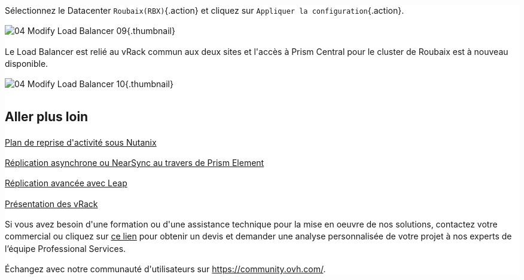 Sélectionnez le Datacenter `Roubaix(RBX)`{.action} et cliquez sur `Appliquer la configuration`{.action}.

![04 Modify Load Balancer 09](images/04-modify-loadbalancer09.png){.thumbnail}

Le Load Balancer est relié au vRack commun aux deux sites et l'accès à Prism Central pour le cluster de Roubaix est à nouveau disponible.

![04 Modify Load Balancer 10](images/04-modify-loadbalancer10.png){.thumbnail}

## Aller plus loin

[Plan de reprise d'activité sous Nutanix](/pages/hosted_private_cloud/nutanix_on_ovhcloud/43-disaster-recovery-plan-overview)

[Réplication asynchrone ou NearSync au travers de Prism Element](/pages/hosted_private_cloud/nutanix_on_ovhcloud/46-prism-element-replication)

[Réplication avancée avec Leap](/pages/hosted_private_cloud/nutanix_on_ovhcloud/47-nutanix-leap)

[Présentation des vRack](https://www.ovh.com/fr/solutions/vrack/)

Si vous avez besoin d'une formation ou d'une assistance technique pour la mise en oeuvre de nos solutions, contactez votre commercial ou cliquez sur [ce lien](https://www.ovhcloud.com/fr/professional-services/) pour obtenir un devis et demander une analyse personnalisée de votre projet à nos experts de l’équipe Professional Services.

Échangez avec notre communauté d'utilisateurs sur <https://community.ovh.com/>.

